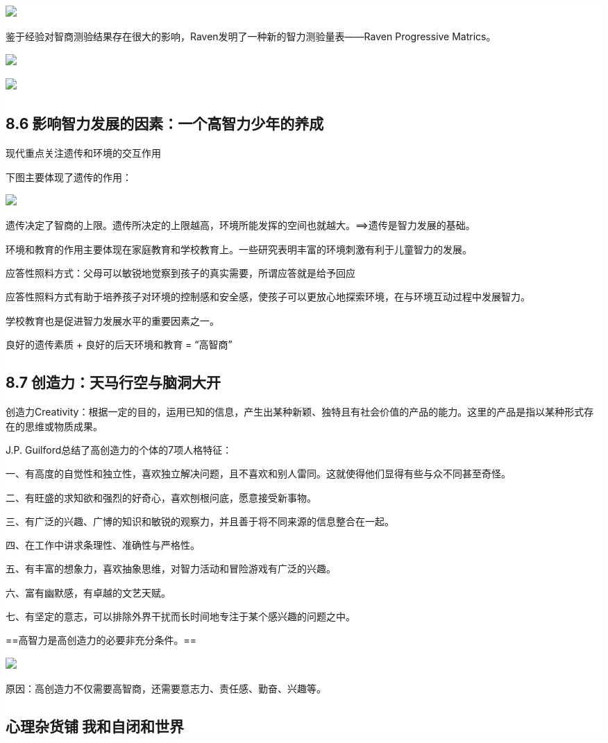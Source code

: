 ![](https://cdn.jsdelivr.net/gh/Rosefinch-Midsummer/MyImagesHost03/img/202401222109868.png)

鉴于经验对智商测验结果存在很大的影响，Raven发明了一种新的智力测验量表——Raven Progressive Matrics。

![](https://cdn.jsdelivr.net/gh/Rosefinch-Midsummer/MyImagesHost03/img/202401222116625.png)

![](https://cdn.jsdelivr.net/gh/Rosefinch-Midsummer/MyImagesHost03/img/202401222118313.png)



## 8.6 影响智力发展的因素：一个高智力少年的养成

现代重点关注遗传和环境的交互作用

下图主要体现了遗传的作用：

![](https://cdn.jsdelivr.net/gh/Rosefinch-Midsummer/MyImagesHost03/img/202401222122365.png)

遗传决定了智商的上限。遗传所决定的上限越高，环境所能发挥的空间也就越大。==>遗传是智力发展的基础。

环境和教育的作用主要体现在家庭教育和学校教育上。一些研究表明丰富的环境刺激有利于儿童智力的发展。

应答性照料方式：父母可以敏锐地觉察到孩子的真实需要，所谓应答就是给予回应

应答性照料方式有助于培养孩子对环境的控制感和安全感，使孩子可以更放心地探索环境，在与环境互动过程中发展智力。

学校教育也是促进智力发展水平的重要因素之一。

良好的遗传素质 + 良好的后天环境和教育 = “高智商”


## 8.7 创造力：天马行空与脑洞大开

创造力Creativity：根据一定的目的，运用已知的信息，产生出某种新颖、独特且有社会价值的产品的能力。这里的产品是指以某种形式存在的思维或物质成果。

J.P. Guilford总结了高创造力的个体的7项人格特征：

一、有高度的自觉性和独立性，喜欢独立解决问题，且不喜欢和别人雷同。这就使得他们显得有些与众不同甚至奇怪。

二、有旺盛的求知欲和强烈的好奇心，喜欢刨根问底，愿意接受新事物。

三、有广泛的兴趣、广博的知识和敏锐的观察力，并且善于将不同来源的信息整合在一起。

四、在工作中讲求条理性、准确性与严格性。

五、有丰富的想象力，喜欢抽象思维，对智力活动和冒险游戏有广泛的兴趣。

六、富有幽默感，有卓越的文艺天赋。

七、有坚定的意志，可以排除外界干扰而长时间地专注于某个感兴趣的问题之中。

==高智力是高创造力的必要非充分条件。==

![](https://cdn.jsdelivr.net/gh/Rosefinch-Midsummer/MyImagesHost03/img/202401222155791.png)

原因：高创造力不仅需要高智商，还需要意志力、责任感、勤奋、兴趣等。
## 心理杂货铺 我和自闭和世界
